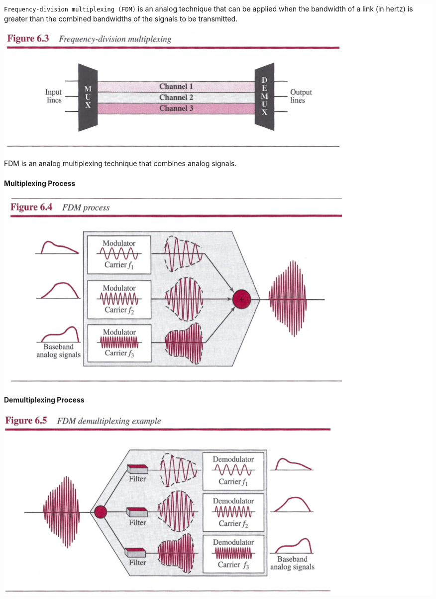 `Frequency-division multiplexing (FDM)` is an analog technique that can be applied when the bandwidth of a link (in hertz) is greater than the combined bandwidths of the signals to be transmitted.

![img](./pic/ch6_3.png)

FDM is an analog multiplexing technique that combines analog signals.

#### Multiplexing Process

![img](./pic/ch6_4.png)

#### Demultiplexing Process

![img](./pic/ch6_5.png)
